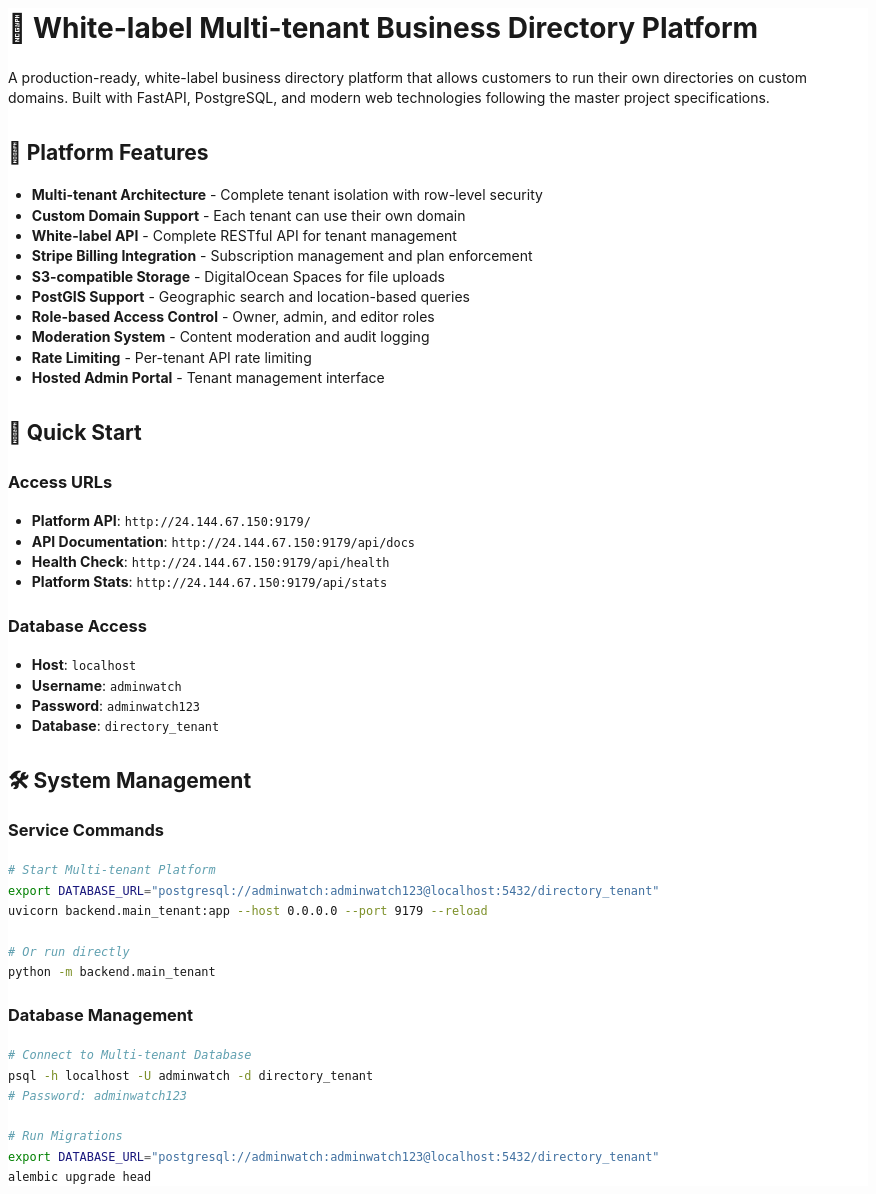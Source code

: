 # 🏢 White-label Multi-tenant Business Directory Platform

A production-ready, white-label business directory platform that allows customers to run their own directories on custom domains. Built with FastAPI, PostgreSQL, and modern web technologies following the master project specifications.

## 🌟 Platform Features

- **Multi-tenant Architecture** - Complete tenant isolation with row-level security
- **Custom Domain Support** - Each tenant can use their own domain
- **White-label API** - Complete RESTful API for tenant management
- **Stripe Billing Integration** - Subscription management and plan enforcement
- **S3-compatible Storage** - DigitalOcean Spaces for file uploads
- **PostGIS Support** - Geographic search and location-based queries
- **Role-based Access Control** - Owner, admin, and editor roles
- **Moderation System** - Content moderation and audit logging
- **Rate Limiting** - Per-tenant API rate limiting
- **Hosted Admin Portal** - Tenant management interface

## 🚀 Quick Start

### Access URLs
- **Platform API**: `http://24.144.67.150:9179/`
- **API Documentation**: `http://24.144.67.150:9179/api/docs`
- **Health Check**: `http://24.144.67.150:9179/api/health`
- **Platform Stats**: `http://24.144.67.150:9179/api/stats`

### Database Access
- **Host**: `localhost`
- **Username**: `adminwatch`
- **Password**: `adminwatch123`
- **Database**: `directory_tenant`

## 🛠️ System Management

### Service Commands

```bash
# Start Multi-tenant Platform
export DATABASE_URL="postgresql://adminwatch:adminwatch123@localhost:5432/directory_tenant"
uvicorn backend.main_tenant:app --host 0.0.0.0 --port 9179 --reload

# Or run directly
python -m backend.main_tenant
```

### Database Management

```bash
# Connect to Multi-tenant Database
psql -h localhost -U adminwatch -d directory_tenant
# Password: adminwatch123

# Run Migrations
export DATABASE_URL="postgresql://adminwatch:adminwatch123@localhost:5432/directory_tenant"
alembic upgrade head
```
